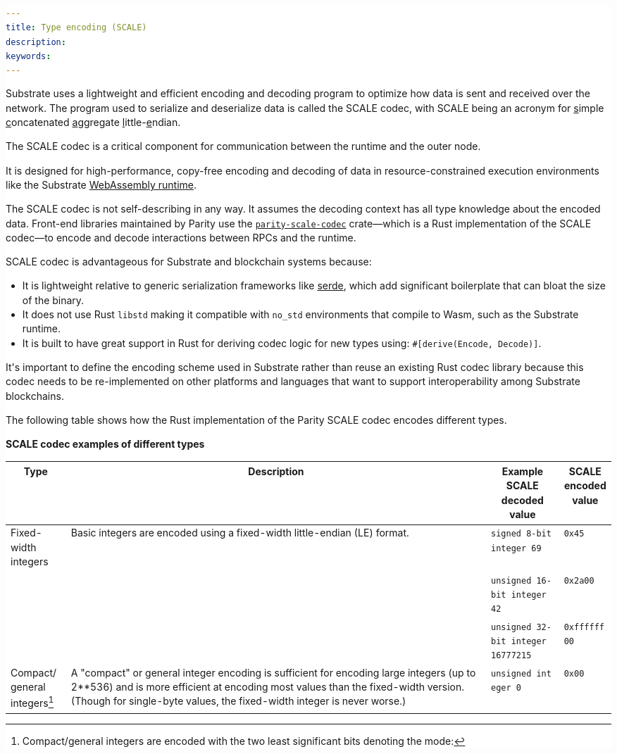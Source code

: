 ```yaml
---
title: Type encoding (SCALE)
description:
keywords:
---
```


Substrate uses a lightweight and efficient encoding and decoding program to optimize how data is sent and received over the network.
The program used to serialize and deserialize data is called the SCALE codec, with SCALE being an acronym for <u>s</u>imple <u>c</u>oncatenated <u>a</u>ggregate <u>l</u>ittle-<u>e</u>ndian.

The SCALE codec is a critical component for communication between the runtime and the outer node.

It is designed for high-performance, copy-free encoding and decoding of data in resource-constrained execution environments like the Substrate [WebAssembly runtime](/learn/runtime-development//).

The SCALE codec is not self-describing in any way.
It assumes the decoding context has all type knowledge about the encoded data.
Front-end libraries maintained by Parity use the [`parity-scale-codec`](https://github.com/paritytech/parity-scale-codec) crate—which is a Rust implementation of the SCALE codec—to encode and decode interactions between RPCs and the runtime.

SCALE codec is advantageous for Substrate and blockchain systems because:

- It is lightweight relative to generic serialization frameworks like [serde](https://serde.rs/), which add significant boilerplate that can bloat the size of the binary.
- It does not use Rust `libstd` making it compatible with `no_std` environments that compile to Wasm, such as the Substrate runtime.
- It is built to have great support in Rust for deriving codec logic for new types using: `#[derive(Encode, Decode)]`.

It's important to define the encoding scheme used in Substrate rather than reuse an existing Rust codec library because this codec needs to be re-implemented on other platforms and languages that want to support interoperability among Substrate blockchains.

The following table shows how the Rust implementation of the Parity SCALE codec encodes different types.

**SCALE codec examples of different types**

| Type                          | Description                                                                                                                                                                                                                                                                                                                                                                                                                                                                          | Example SCALE decoded value                                                                                         | SCALE encoded value                  |
| ----------------------------- | ------------------------------------------------------------------------------------------------------------------------------------------------------------------------------------------------------------------------------------------------------------------------------------------------------------------------------------------------------------------------------------------------------------------------------------------------------------------------------------ | ------------------------------------------------------------------------------------------------------------------- | ------------------------------------ |
| Fixed-width integers          | Basic integers are encoded using a fixed-width little-endian (LE) format.                                                                                                                                                                                                                                                                                                                                                                                                            | `signed 8-bit integer 69`                                                                                           | `0x45`                               |
|                               |                                                                                                                                                                                                                                                                                                                                                                                                                                                                                      | `unsigned 16-bit integer 42`                                                                                        | `0x2a00`                             |
|                               |                                                                                                                                                                                                                                                                                                                                                                                                                                                                                      | `unsigned 32-bit integer 16777215`                                                                                  | `0xffffff00`                         |
| Compact/general integers[^1]  | A "compact" or general integer encoding is sufficient for encoding large integers (up to 2\*\*536) and is more efficient at encoding most values than the fixed-width version. (Though for single-byte values, the fixed-width integer is never worse.)                                                                                                                                                                                                                              | `unsigned integer 0`                                                                                                | `0x00`                               |

[^1]: Compact/general integers are encoded with the two least significant bits denoting the mode:
[^2]: Results are encoded as: